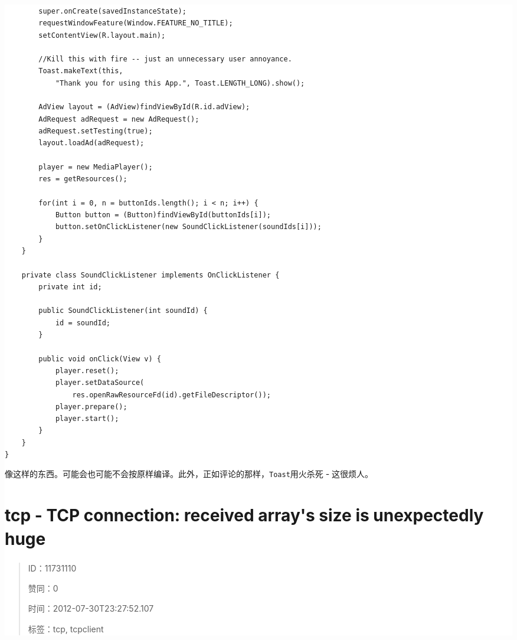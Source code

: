 ```
        super.onCreate(savedInstanceState);
        requestWindowFeature(Window.FEATURE_NO_TITLE);
        setContentView(R.layout.main);

        //Kill this with fire -- just an unnecessary user annoyance.
        Toast.makeText(this, 
            "Thank you for using this App.", Toast.LENGTH_LONG).show();

        AdView layout = (AdView)findViewById(R.id.adView);
        AdRequest adRequest = new AdRequest();
        adRequest.setTesting(true);
        layout.loadAd(adRequest);

        player = new MediaPlayer();
        res = getResources();

        for(int i = 0, n = buttonIds.length(); i < n; i++) {
            Button button = (Button)findViewById(buttonIds[i]);
            button.setOnClickListener(new SoundClickListener(soundIds[i]));
        }
    }

    private class SoundClickListener implements OnClickListener {
        private int id;

        public SoundClickListener(int soundId) {
            id = soundId;
        }

        public void onClick(View v) {
            player.reset();
            player.setDataSource(
                res.openRawResourceFd(id).getFileDescriptor());
            player.prepare();
            player.start();
        }
    }
} 
```

像这样的东西。可能会也可能不会按原样编译。此外，正如评论的那样，`Toast`用火杀死 - 这很烦人。

# tcp - TCP connection: received array's size is unexpectedly huge

> ID：11731110
> 
> 赞同：0
> 
> 时间：2012-07-30T23:27:52.107
> 
> 标签：tcp, tcpclient
